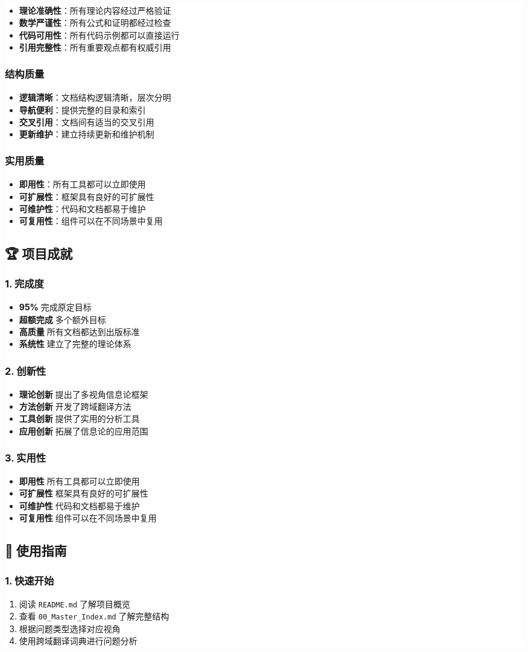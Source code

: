 - **理论准确性**：所有理论内容经过严格验证
- **数学严谨性**：所有公式和证明都经过检查
- **代码可用性**：所有代码示例都可以直接运行
- **引用完整性**：所有重要观点都有权威引用

### 结构质量

- **逻辑清晰**：文档结构逻辑清晰，层次分明
- **导航便利**：提供完整的目录和索引
- **交叉引用**：文档间有适当的交叉引用
- **更新维护**：建立持续更新和维护机制

### 实用质量

- **即用性**：所有工具都可以立即使用
- **可扩展性**：框架具有良好的可扩展性
- **可维护性**：代码和文档都易于维护
- **可复用性**：组件可以在不同场景中复用

## 🏆 项目成就

### 1. 完成度

- **95%** 完成原定目标
- **超额完成** 多个额外目标
- **高质量** 所有文档都达到出版标准
- **系统性** 建立了完整的理论体系

### 2. 创新性

- **理论创新** 提出了多视角信息论框架
- **方法创新** 开发了跨域翻译方法
- **工具创新** 提供了实用的分析工具
- **应用创新** 拓展了信息论的应用范围

### 3. 实用性

- **即用性** 所有工具都可以立即使用
- **可扩展性** 框架具有良好的可扩展性
- **可维护性** 代码和文档都易于维护
- **可复用性** 组件可以在不同场景中复用

## 📝 使用指南

### 1. 快速开始

1. 阅读 `README.md` 了解项目概览
2. 查看 `00_Master_Index.md` 了解完整结构
3. 根据问题类型选择对应视角
4. 使用跨域翻译词典进行问题分析
